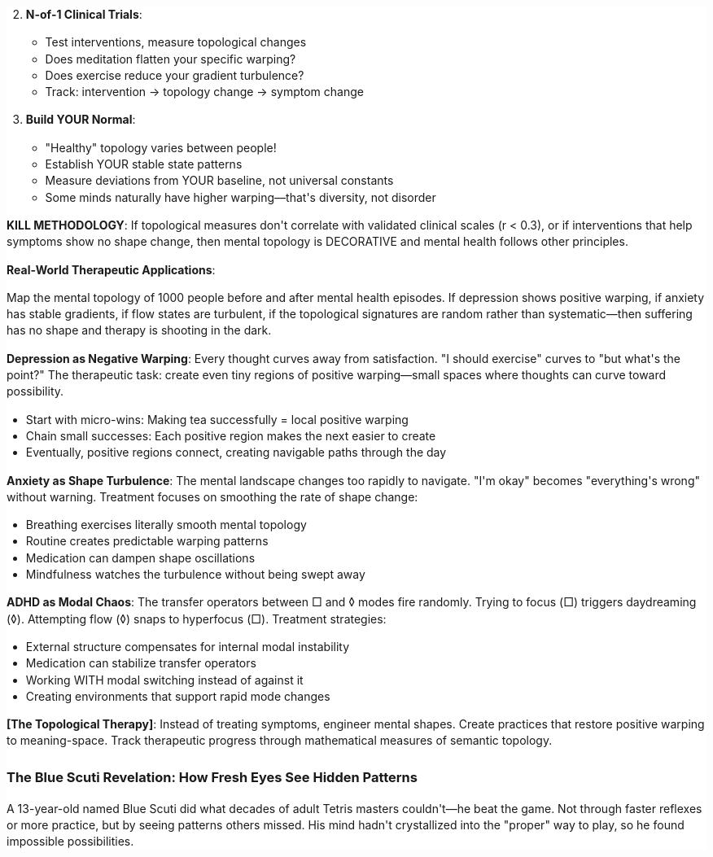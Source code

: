 2. **N-of-1 Clinical Trials**:
   - Test interventions, measure topological changes
   - Does meditation flatten your specific warping?
   - Does exercise reduce your gradient turbulence?
   - Track: intervention → topology change → symptom change

3. **Build YOUR Normal**:
   - "Healthy" topology varies between people!
   - Establish YOUR stable state patterns
   - Measure deviations from YOUR baseline, not universal constants
   - Some minds naturally have higher warping—that's diversity, not disorder

**KILL METHODOLOGY**: If topological measures don't correlate with validated clinical scales (r < 0.3), or if interventions that help symptoms show no shape change, then mental topology is DECORATIVE and mental health follows other principles.

**Real-World Therapeutic Applications**:

Map the mental topology of 1000 people before and after mental health episodes. If depression shows positive warping, if anxiety has stable gradients, if flow states are turbulent, if the topological signatures are random rather than systematic—then suffering has no shape and therapy is shooting in the dark.

**Depression as Negative Warping**: Every thought curves away from satisfaction. "I should exercise" curves to "but what's the point?" The therapeutic task: create even tiny regions of positive warping—small spaces where thoughts can curve toward possibility.
- Start with micro-wins: Making tea successfully = local positive warping
- Chain small successes: Each positive region makes the next easier to create
- Eventually, positive regions connect, creating navigable paths through the day

**Anxiety as Shape Turbulence**: The mental landscape changes too rapidly to navigate. "I'm okay" becomes "everything's wrong" without warning. Treatment focuses on smoothing the rate of shape change:
- Breathing exercises literally smooth mental topology
- Routine creates predictable warping patterns
- Medication can dampen shape oscillations
- Mindfulness watches the turbulence without being swept away

**ADHD as Modal Chaos**: The transfer operators between □ and ◊ modes fire randomly. Trying to focus (□) triggers daydreaming (◊). Attempting flow (◊) snaps to hyperfocus (□). Treatment strategies:
- External structure compensates for internal modal instability  
- Medication can stabilize transfer operators
- Working WITH modal switching instead of against it
- Creating environments that support rapid mode changes

**[The Topological Therapy]**: Instead of treating symptoms, engineer mental shapes. Create practices that restore positive warping to meaning-space. Track therapeutic progress through mathematical measures of semantic topology.

### The Blue Scuti Revelation: How Fresh Eyes See Hidden Patterns

A 13-year-old named Blue Scuti did what decades of adult Tetris masters couldn't—he beat the game. Not through faster reflexes or more practice, but by seeing patterns others missed. His mind hadn't crystallized into the "proper" way to play, so he found impossible possibilities.
